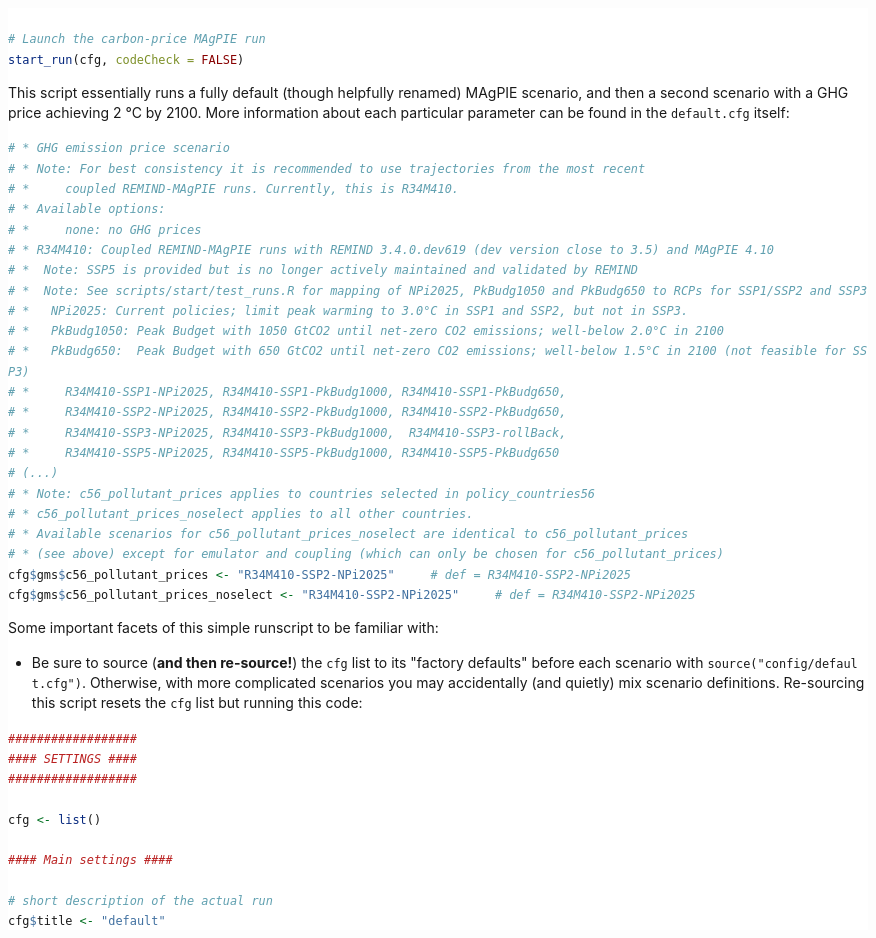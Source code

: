 ```r

# Launch the carbon‐price MAgPIE run
start_run(cfg, codeCheck = FALSE)
```

This script essentially runs a fully default (though helpfully renamed) MAgPIE scenario, and then a second scenario with a GHG price achieving 2 °C by 2100. More information about each particular parameter can be found in the `default.cfg` itself:

```r
# * GHG emission price scenario
# * Note: For best consistency it is recommended to use trajectories from the most recent
# *     coupled REMIND-MAgPIE runs. Currently, this is R34M410.
# * Available options:
# *     none: no GHG prices
# * R34M410: Coupled REMIND-MAgPIE runs with REMIND 3.4.0.dev619 (dev version close to 3.5) and MAgPIE 4.10
# *  Note: SSP5 is provided but is no longer actively maintained and validated by REMIND
# *  Note: See scripts/start/test_runs.R for mapping of NPi2025, PkBudg1050 and PkBudg650 to RCPs for SSP1/SSP2 and SSP3
# *   NPi2025: Current policies; limit peak warming to 3.0°C in SSP1 and SSP2, but not in SSP3.
# *   PkBudg1050: Peak Budget with 1050 GtCO2 until net-zero CO2 emissions; well-below 2.0°C in 2100
# *   PkBudg650:  Peak Budget with 650 GtCO2 until net-zero CO2 emissions; well-below 1.5°C in 2100 (not feasible for SSP3)
# *     R34M410-SSP1-NPi2025, R34M410-SSP1-PkBudg1000, R34M410-SSP1-PkBudg650,
# *     R34M410-SSP2-NPi2025, R34M410-SSP2-PkBudg1000, R34M410-SSP2-PkBudg650,
# *     R34M410-SSP3-NPi2025, R34M410-SSP3-PkBudg1000,  R34M410-SSP3-rollBack,
# *     R34M410-SSP5-NPi2025, R34M410-SSP5-PkBudg1000, R34M410-SSP5-PkBudg650
# (...)
# * Note: c56_pollutant_prices applies to countries selected in policy_countries56
# * c56_pollutant_prices_noselect applies to all other countries.
# * Available scenarios for c56_pollutant_prices_noselect are identical to c56_pollutant_prices
# * (see above) except for emulator and coupling (which can only be chosen for c56_pollutant_prices)
cfg$gms$c56_pollutant_prices <- "R34M410-SSP2-NPi2025"     # def = R34M410-SSP2-NPi2025
cfg$gms$c56_pollutant_prices_noselect <- "R34M410-SSP2-NPi2025"     # def = R34M410-SSP2-NPi2025
```

Some important facets of this simple runscript to be familiar with:

- Be sure to source (**and then re-source!**) the `cfg` list to its "factory defaults" before each scenario with `source("config/default.cfg")`. Otherwise, with more complicated scenarios you may accidentally (and quietly) mix scenario definitions. Re-sourcing this script resets the `cfg` list but running this code:

```r
##################
#### SETTINGS ####
##################

cfg <- list()

#### Main settings ####

# short description of the actual run
cfg$title <- "default"
```

